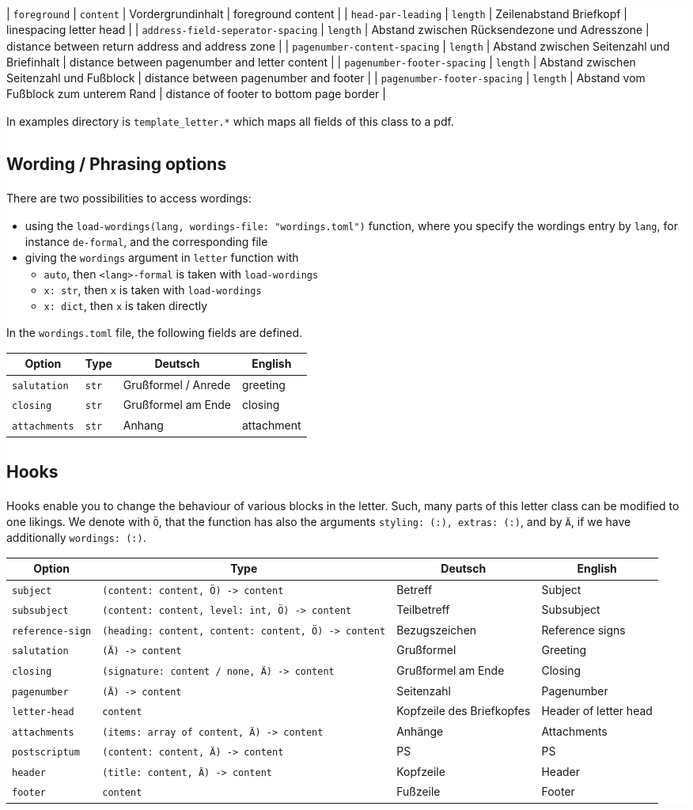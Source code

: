 | `foreground` | `content` | Vordergrundinhalt | foreground content |
| `head-par-leading` | `length` | Zeilenabstand Briefkopf | linespacing letter head |
| `address-field-seperator-spacing` | `length` | Abstand zwischen Rücksendezone und Adresszone | distance between return address and address zone |
| `pagenumber-content-spacing` | `length` | Abstand zwischen Seitenzahl und Briefinhalt | distance between pagenumber and letter content |
| `pagenumber-footer-spacing` | `length` | Abstand zwischen Seitenzahl und Fußblock | distance between pagenumber and footer |
| `pagenumber-footer-spacing` | `length` | Abstand vom Fußblock zum unterem Rand | distance of footer to bottom page border |

In examples directory is `template_letter.*` which maps all fields of this class to a pdf.

## Wording / Phrasing options
There are two possibilities to access wordings:
- using the `load-wordings(lang, wordings-file: "wordings.toml")` function, where you specify the wordings entry by `lang`, for instance `de-formal`, and the corresponding file
- giving the `wordings` argument in `letter` function with
  - `auto`, then `<lang>-formal` is taken with `load-wordings`
  - `x: str`, then `x` is taken with `load-wordings`
  - `x: dict`, then `x` is taken directly

In the `wordings.toml` file, the following fields are defined.

| Option | Type | Deutsch | English |
|---|---|---|---|
| `salutation` | `str` | Grußformel / Anrede | greeting |
| `closing` | `str` | Grußformel am Ende | closing |
| `attachments` | `str` | Anhang | attachment |

## Hooks
Hooks enable you to change the behaviour of various blocks in the letter. Such, many parts of this letter class can be modified to one likings. We denote with `Ö`, that the function has also the arguments `styling: (:), extras: (:)`, and by `Ä`, if we have additionally `wordings: (:)`.

| Option | Type | Deutsch | English |
|---|---|---|---|
| `subject` | `(content: content, Ö) -> content` | Betreff | Subject |
| `subsubject` | `(content: content, level: int, Ö) -> content` | Teilbetreff | Subsubject |
| `reference-sign` | `(heading: content, content: content, Ö) -> content` | Bezugszeichen | Reference signs |
| `salutation` | `(Ä) -> content` | Grußformel | Greeting |
| `closing` | `(signature: content / none, Ä) -> content` | Grußformel am Ende | Closing |
| `pagenumber` | `(Ä) -> content` | Seitenzahl | Pagenumber |
| `letter-head` | `content` | Kopfzeile des Briefkopfes | Header of letter head |
| `attachments` | `(items: array of content, Ä) -> content` | Anhänge | Attachments |
| `postscriptum` | `(content: content, Ä) -> content` | PS | PS |
| `header` | `(title: content, Ä) -> content` | Kopfzeile | Header |
| `footer` | `content` | Fußzeile | Footer |
